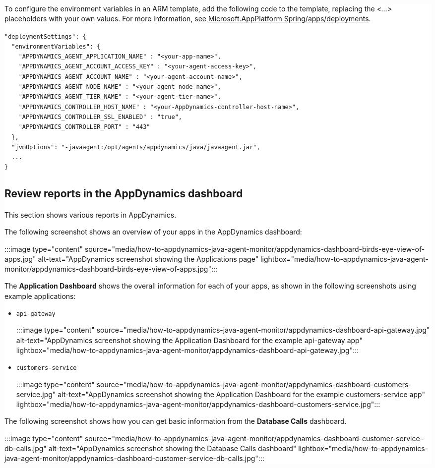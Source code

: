 To configure the environment variables in an ARM template, add the following code to the template, replacing the *\<...>* placeholders with your own values. For more information, see [Microsoft.AppPlatform Spring/apps/deployments](/azure/templates/microsoft.appplatform/spring/apps/deployments?tabs=json).

```ARM template
"deploymentSettings": {
  "environmentVariables": {
    "APPDYNAMICS_AGENT_APPLICATION_NAME" : "<your-app-name>",
    "APPDYNAMICS_AGENT_ACCOUNT_ACCESS_KEY" : "<your-agent-access-key>",
    "APPDYNAMICS_AGENT_ACCOUNT_NAME" : "<your-agent-account-name>",
    "APPDYNAMICS_AGENT_NODE_NAME" : "<your-agent-node-name>",
    "APPDYNAMICS_AGENT_TIER_NAME" : "<your-agent-tier-name>",
    "APPDYNAMICS_CONTROLLER_HOST_NAME" : "<your-AppDynamics-controller-host-name>",
    "APPDYNAMICS_CONTROLLER_SSL_ENABLED" : "true",
    "APPDYNAMICS_CONTROLLER_PORT" : "443"
  },
  "jvmOptions": "-javaagent:/opt/agents/appdynamics/java/javaagent.jar",
  ...
}
```

## Review reports in the AppDynamics dashboard

This section shows various reports in AppDynamics.

The following screenshot shows an overview of your apps in the AppDynamics dashboard:

:::image type="content" source="media/how-to-appdynamics-java-agent-monitor/appdynamics-dashboard-birds-eye-view-of-apps.jpg" alt-text="AppDynamics screenshot showing the Applications page" lightbox="media/how-to-appdynamics-java-agent-monitor/appdynamics-dashboard-birds-eye-view-of-apps.jpg":::

The **Application Dashboard** shows the overall information for each of your apps, as shown in the following screenshots using example applications:

- `api-gateway`

   :::image type="content" source="media/how-to-appdynamics-java-agent-monitor/appdynamics-dashboard-api-gateway.jpg" alt-text="AppDynamics screenshot showing the Application Dashboard for the example api-gateway app" lightbox="media/how-to-appdynamics-java-agent-monitor/appdynamics-dashboard-api-gateway.jpg":::

- `customers-service`

   :::image type="content" source="media/how-to-appdynamics-java-agent-monitor/appdynamics-dashboard-customers-service.jpg" alt-text="AppDynamics screenshot showing the Application Dashboard for the example customers-service app" lightbox="media/how-to-appdynamics-java-agent-monitor/appdynamics-dashboard-customers-service.jpg":::

The following screenshot shows how you can get basic information from the **Database Calls** dashboard.

:::image type="content" source="media/how-to-appdynamics-java-agent-monitor/appdynamics-dashboard-customer-service-db-calls.jpg" alt-text="AppDynamics screenshot showing the Database Calls dashboard" lightbox="media/how-to-appdynamics-java-agent-monitor/appdynamics-dashboard-customer-service-db-calls.jpg":::
